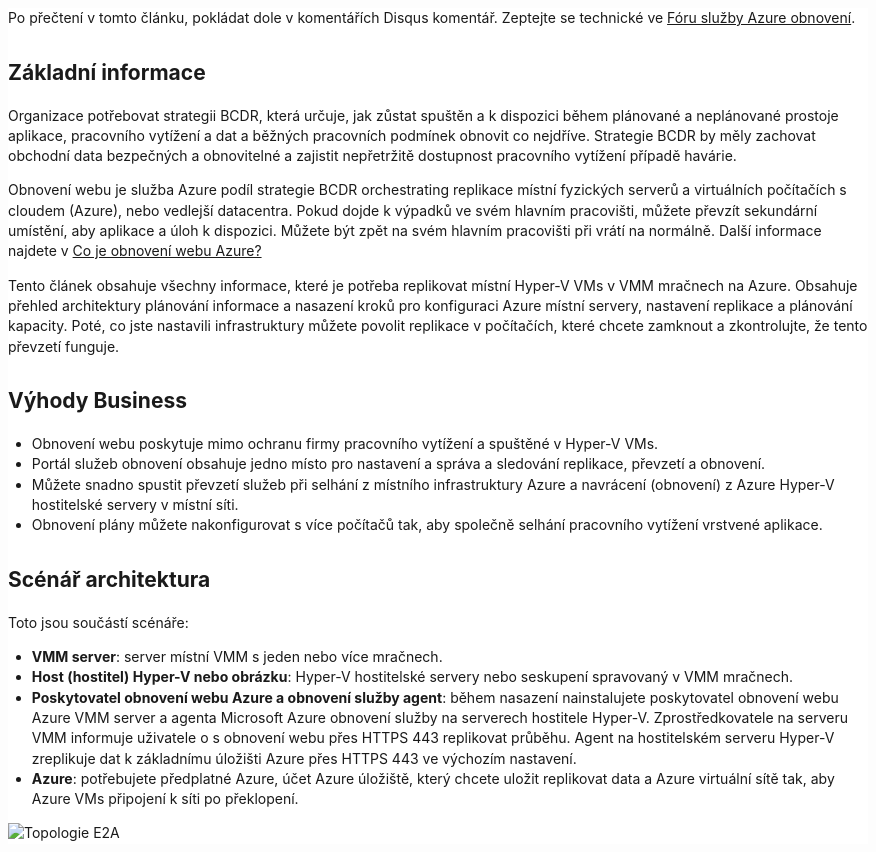 
Po přečtení v tomto článku, pokládat dole v komentářích Disqus komentář. Zeptejte se technické ve [Fóru služby Azure obnovení](https://social.msdn.microsoft.com/forums/azure/home?forum=hypervrecovmgr).

## <a name="overview"></a>Základní informace

Organizace potřebovat strategii BCDR, která určuje, jak zůstat spuštěn a k dispozici během plánované a neplánované prostoje aplikace, pracovního vytížení a dat a běžných pracovních podmínek obnovit co nejdříve. Strategie BCDR by měly zachovat obchodní data bezpečných a obnovitelné a zajistit nepřetržitě dostupnost pracovního vytížení případě havárie.

Obnovení webu je služba Azure podíl strategie BCDR orchestrating replikace místní fyzických serverů a virtuálních počítačích s cloudem (Azure), nebo vedlejší datacentra. Pokud dojde k výpadků ve svém hlavním pracovišti, můžete převzít sekundární umístění, aby aplikace a úloh k dispozici. Můžete být zpět na svém hlavním pracovišti při vrátí na normálně. Další informace najdete v [Co je obnovení webu Azure?](site-recovery-overview.md)

Tento článek obsahuje všechny informace, které je potřeba replikovat místní Hyper-V VMs v VMM mračnech na Azure. Obsahuje přehled architektury plánování informace a nasazení kroků pro konfiguraci Azure místní servery, nastavení replikace a plánování kapacity. Poté, co jste nastavili infrastruktury můžete povolit replikace v počítačích, které chcete zamknout a zkontrolujte, že tento převzetí funguje.


## <a name="business-advantages"></a>Výhody Business

- Obnovení webu poskytuje mimo ochranu firmy pracovního vytížení a spuštěné v Hyper-V VMs.
- Portál služeb obnovení obsahuje jedno místo pro nastavení a správa a sledování replikace, převzetí a obnovení.
- Můžete snadno spustit převzetí služeb při selhání z místního infrastruktury Azure a navrácení (obnovení) z Azure Hyper-V hostitelské servery v místní síti.
- Obnovení plány můžete nakonfigurovat s více počítačů tak, aby společně selhání pracovního vytížení vrstvené aplikace.


## <a name="scenario-architecture"></a>Scénář architektura


Toto jsou součástí scénáře:

- **VMM server**: server místní VMM s jeden nebo více mračnech.
- **Host (hostitel) Hyper-V nebo obrázku**: Hyper-V hostitelské servery nebo seskupení spravovaný v VMM mračnech.
- **Poskytovatel obnovení webu Azure a obnovení služby agent**: během nasazení nainstalujete poskytovatel obnovení webu Azure VMM server a agenta Microsoft Azure obnovení služby na serverech hostitele Hyper-V. Zprostředkovatele na serveru VMM informuje uživatele o s obnovení webu přes HTTPS 443 replikovat průběhu. Agent na hostitelském serveru Hyper-V zreplikuje dat k základnímu úložišti Azure přes HTTPS 443 ve výchozím nastavení.
- **Azure**: potřebujete předplatné Azure, účet Azure úložiště, který chcete uložit replikovat data a Azure virtuální sítě tak, aby Azure VMs připojení k síti po překlopení.

![Topologie E2A](./media/site-recovery-vmm-to-azure/architecture.png)
